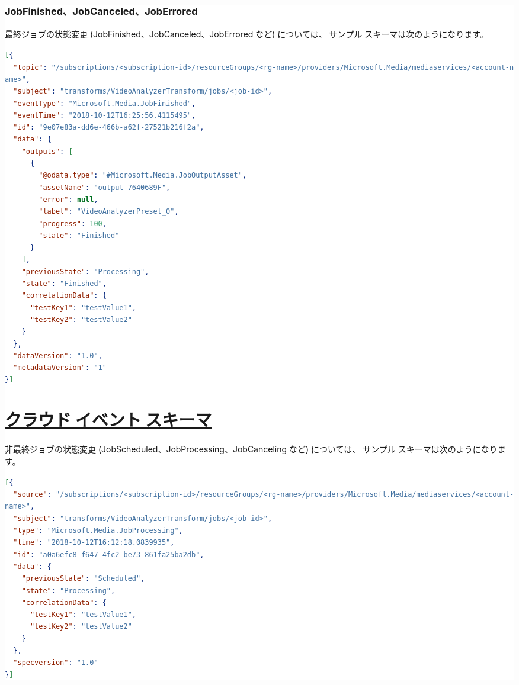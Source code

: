 ### <a name="jobfinished-jobcanceled-joberrored"></a>JobFinished、JobCanceled、JobErrored

最終ジョブの状態変更 (JobFinished、JobCanceled、JobErrored など) については、 サンプル スキーマは次のようになります。

```json
[{
  "topic": "/subscriptions/<subscription-id>/resourceGroups/<rg-name>/providers/Microsoft.Media/mediaservices/<account-name>",
  "subject": "transforms/VideoAnalyzerTransform/jobs/<job-id>",
  "eventType": "Microsoft.Media.JobFinished",
  "eventTime": "2018-10-12T16:25:56.4115495",
  "id": "9e07e83a-dd6e-466b-a62f-27521b216f2a",
  "data": {
    "outputs": [
      {
        "@odata.type": "#Microsoft.Media.JobOutputAsset",
        "assetName": "output-7640689F",
        "error": null,
        "label": "VideoAnalyzerPreset_0",
        "progress": 100,
        "state": "Finished"
      }
    ],
    "previousState": "Processing",
    "state": "Finished",
    "correlationData": {
      "testKey1": "testValue1",
      "testKey2": "testValue2"
    }
  },
  "dataVersion": "1.0",
  "metadataVersion": "1"
}]
```

# <a name="cloud-event-schema"></a>[クラウド イベント スキーマ](#tab/cloud-event-schema)

非最終ジョブの状態変更 (JobScheduled、JobProcessing、JobCanceling など) については、 サンプル スキーマは次のようになります。

```json
[{
  "source": "/subscriptions/<subscription-id>/resourceGroups/<rg-name>/providers/Microsoft.Media/mediaservices/<account-name>",
  "subject": "transforms/VideoAnalyzerTransform/jobs/<job-id>",
  "type": "Microsoft.Media.JobProcessing",
  "time": "2018-10-12T16:12:18.0839935",
  "id": "a0a6efc8-f647-4fc2-be73-861fa25ba2db",
  "data": {
    "previousState": "Scheduled",
    "state": "Processing",
    "correlationData": {
      "testKey1": "testValue1",
      "testKey2": "testValue2"
    }
  },
  "specversion": "1.0"
}]
```
